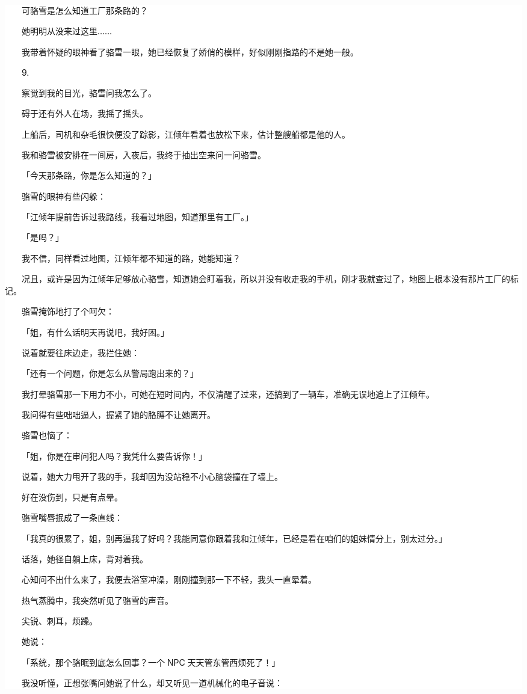 &emsp;&emsp;可骆雪是怎么知道工厂那条路的？  
  
&emsp;&emsp;她明明从没来过这里……  
  
&emsp;&emsp;我带着怀疑的眼神看了骆雪一眼，她已经恢复了娇俏的模样，好似刚刚指路的不是她一般。  
  
&emsp;&emsp;9.  
  
&emsp;&emsp;察觉到我的目光，骆雪问我怎么了。  
  
&emsp;&emsp;碍于还有外人在场，我摇了摇头。  
  
&emsp;&emsp;上船后，司机和杂毛很快便没了踪影，江倾年看着也放松下来，估计整艘船都是他的人。  
  
&emsp;&emsp;我和骆雪被安排在一间房，入夜后，我终于抽出空来问一问骆雪。  
  
&emsp;&emsp;「今天那条路，你是怎么知道的？」  
  
&emsp;&emsp;骆雪的眼神有些闪躲：  
  
&emsp;&emsp;「江倾年提前告诉过我路线，我看过地图，知道那里有工厂。」  
  
&emsp;&emsp;「是吗？」  
  
&emsp;&emsp;我不信，同样看过地图，江倾年都不知道的路，她能知道？  
  
&emsp;&emsp;况且，或许是因为江倾年足够放心骆雪，知道她会盯着我，所以并没有收走我的手机，刚才我就查过了，地图上根本没有那片工厂的标记。  
  
&emsp;&emsp;骆雪掩饰地打了个呵欠：  
  
&emsp;&emsp;「姐，有什么话明天再说吧，我好困。」  
  
&emsp;&emsp;说着就要往床边走，我拦住她：  
  
&emsp;&emsp;「还有一个问题，你是怎么从警局跑出来的？」  
  
&emsp;&emsp;我打晕骆雪那一下用力不小，可她在短时间内，不仅清醒了过来，还搞到了一辆车，准确无误地追上了江倾年。  
  
&emsp;&emsp;我问得有些咄咄逼人，握紧了她的胳膊不让她离开。  
  
&emsp;&emsp;骆雪也恼了：  
  
&emsp;&emsp;「姐，你是在审问犯人吗？我凭什么要告诉你！」  
  
&emsp;&emsp;说着，她大力甩开了我的手，我却因为没站稳不小心脑袋撞在了墙上。  
  
&emsp;&emsp;好在没伤到，只是有点晕。  
  
&emsp;&emsp;骆雪嘴唇抿成了一条直线：  
  
&emsp;&emsp;「我真的很累了，姐，别再逼我了好吗？我能同意你跟着我和江倾年，已经是看在咱们的姐妹情分上，别太过分。」  
  
&emsp;&emsp;话落，她径自躺上床，背对着我。  
  
&emsp;&emsp;心知问不出什么来了，我便去浴室冲澡，刚刚撞到那一下不轻，我头一直晕着。  
  
&emsp;&emsp;热气蒸腾中，我突然听见了骆雪的声音。  
  
&emsp;&emsp;尖锐、刺耳，烦躁。  
  
&emsp;&emsp;她说：  
  
&emsp;&emsp;「系统，那个骆眠到底怎么回事？一个 NPC 天天管东管西烦死了！」  
  
&emsp;&emsp;我没听懂，正想张嘴问她说了什么，却又听见一道机械化的电子音说：  
  